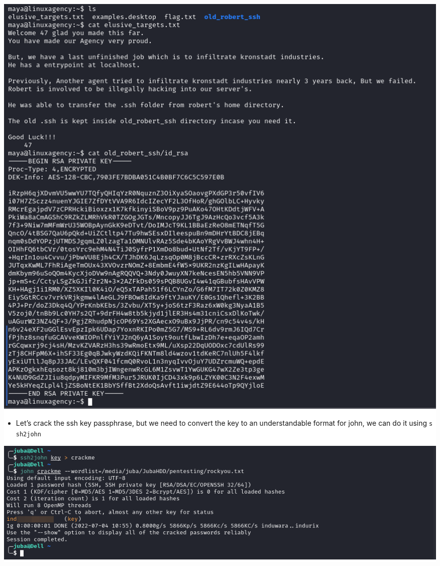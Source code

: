 ![Untitled](<../Linux-Agency/images/Untitled 65.png>)

* Let’s crack the ssh key passphrase, but we need to convert the key to an understandable format for john, we can do it using `ssh2john`

![Untitled](<../Linux-Agency/images/Untitled 66.png>)

